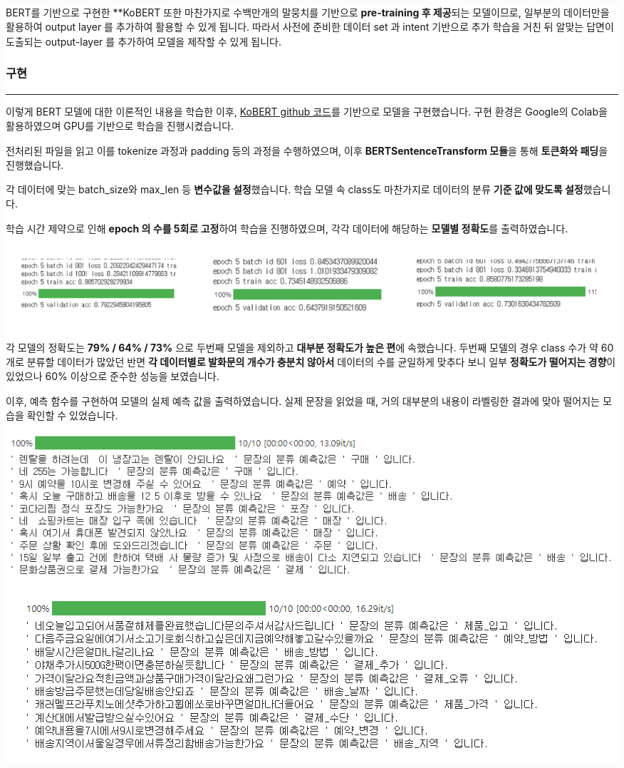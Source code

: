 BERT를 기반으로 구현한 **KoBERT 또한 마찬가지로 수백만개의 말뭉치를 기반으로 **pre-training 후 제공**되는 모델이므로, 일부분의 데이터만을 활용하여 output layer 를 추가하여 활용할 수 있게 됩니다. 따라서 사전에 준비한 데이터 set 과 intent 기반으로 추가 학습을 거친 뒤 알맞는 답면이 도출되는 output-layer 를 추가하여 모델을 제작할 수 있게 됩니다.


### 구현
---
이렇게 BERT 모델에 대한 이론적인 내용을 학습한 이후, [KoBERT github 코드](https://github.com/SKTBrain/KoBERT)를 기반으로 모델을 구현했습니다. 구현 환경은 Google의 Colab을 활용하였으며 GPU를 기반으로 학습을 진행시켰습니다.

전처리된 파일을 읽고 이를 tokenize 과정과 padding 등의 과정을 수행하였으며, 이후 **BERTSentenceTransform 모듈**을 통해 **토큰화와 패딩**을 진행했습니다. 

각 데이터에 맞는 batch_size와 max_len 등 **변수값을 설정**했습니다. 학습 모델 속 class도 마찬가지로 데이터의 분류 **기준 값에 맞도록 설정**했습니다. 

학습 시간 제약으로 인해 **epoch 의 수를 5회로 고정**하여 학습을 진행하였으며, 각각 데이터에 해당하는 **모델별 정확도**를 출력하였습니다.



<div align='center'>
    
![image.png](9.png)
    
</div>

각 모델의 정확도는 **79% / 64% / 73%** 으로 두번째 모델을 제외하고 **대부분 정확도가 높은 편**에 속했습니다. 두번째 모델의 경우 class 수가 약 60개로 분류할 데이터가 많았던 반면 **각 데이터별로 발화문의 개수가 충분치 않아서** 데이터의 수를 균일하게 맞추다 보니 일부 **정확도가 떨어지는 경향**이 있었으나 60% 이상으로 준수한 성능을 보였습니다.

이후, 예측 함수를 구현하여 모델의 실제 예측 값을 출력하였습니다. 실제 문장을 읽었을 때, 거의 대부분의 내용이 라벨링한 결과에 맞아 떨어지는 모습을 확인할 수 있었습니다.

<div align='center'>
    
![image.png](10.png)

![image.png](11.png)
